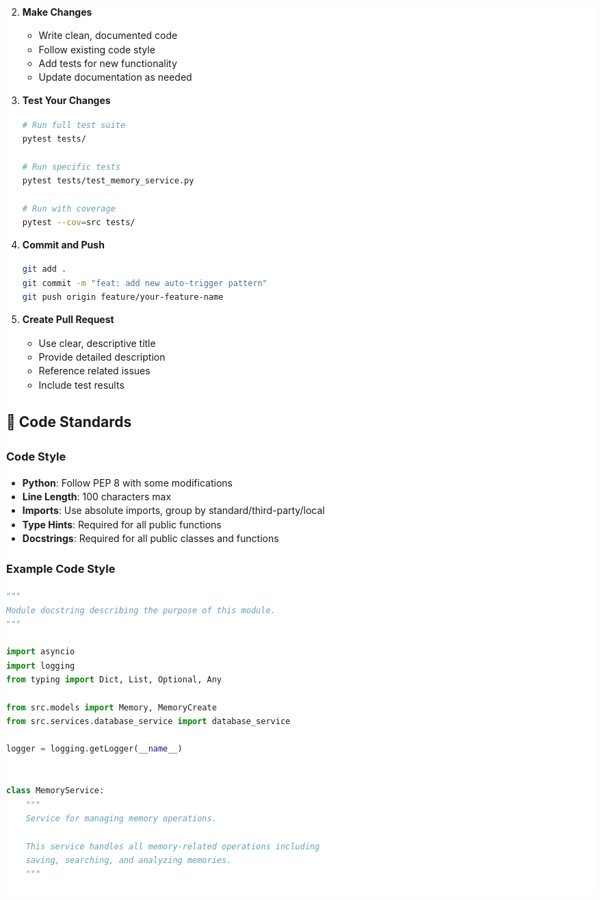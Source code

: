 2. **Make Changes**
   - Write clean, documented code
   - Follow existing code style
   - Add tests for new functionality
   - Update documentation as needed

3. **Test Your Changes**
   ```bash
   # Run full test suite
   pytest tests/
   
   # Run specific tests
   pytest tests/test_memory_service.py
   
   # Run with coverage
   pytest --cov=src tests/
   ```

4. **Commit and Push**
   ```bash
   git add .
   git commit -m "feat: add new auto-trigger pattern"
   git push origin feature/your-feature-name
   ```

5. **Create Pull Request**
   - Use clear, descriptive title
   - Provide detailed description
   - Reference related issues
   - Include test results

## 📝 **Code Standards**

### **Code Style**

- **Python**: Follow PEP 8 with some modifications
- **Line Length**: 100 characters max
- **Imports**: Use absolute imports, group by standard/third-party/local
- **Type Hints**: Required for all public functions
- **Docstrings**: Required for all public classes and functions

### **Example Code Style**

```python
"""
Module docstring describing the purpose of this module.
"""

import asyncio
import logging
from typing import Dict, List, Optional, Any

from src.models import Memory, MemoryCreate
from src.services.database_service import database_service

logger = logging.getLogger(__name__)


class MemoryService:
    """
    Service for managing memory operations.
    
    This service handles all memory-related operations including
    saving, searching, and analyzing memories.
    """
    
```